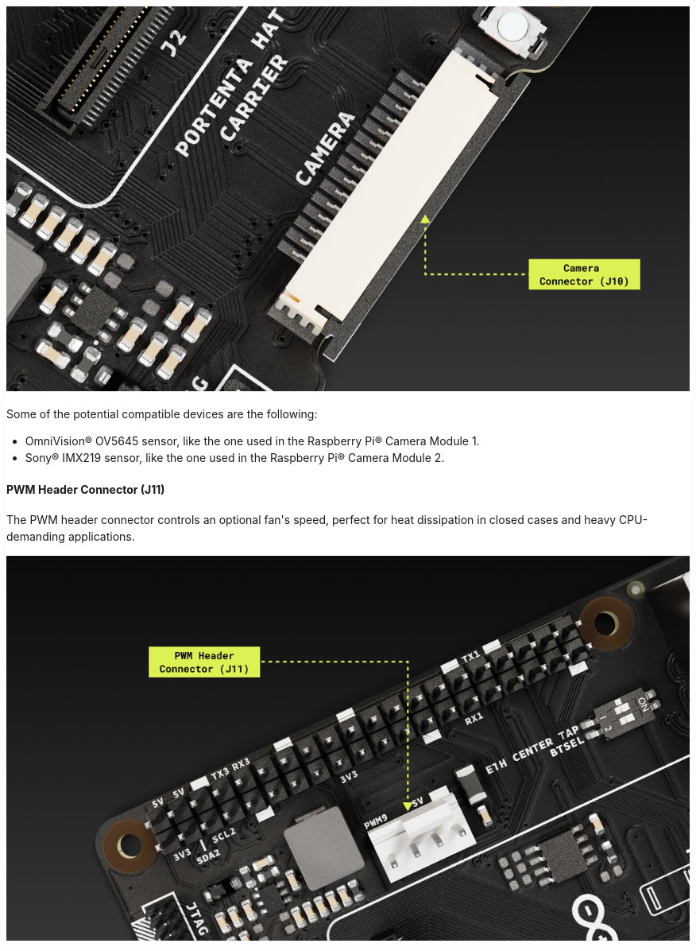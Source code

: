 ![Figure 13. Camera connector of the Portenta Hat Carrier](assets/portentaHatCarrier_cameraConnector.png)

Some of the potential compatible devices are the following:

- OmniVision® OV5645 sensor, like the one used in the Raspberry Pi® Camera Module 1.
- Sony® IMX219 sensor, like the one used in the Raspberry Pi® Camera Module 2.

#### PWM Header Connector (J11)

The PWM header connector controls an optional fan's speed, perfect for heat dissipation in closed cases and heavy CPU-demanding applications.

![Figure 14. PWM connector of the Portenta Hat Carrier](assets/portentaHatCarrier_pwmConnector.png)
